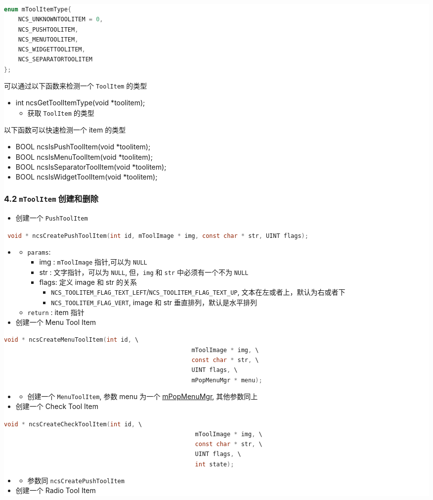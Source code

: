 ```c
enum mToolItemType{
	NCS_UNKNOWNTOOLITEM = 0,
	NCS_PUSHTOOLITEM,
	NCS_MENUTOOLITEM,
	NCS_WIDGETTOOLITEM,
	NCS_SEPARATORTOOLITEM
};
```

可以通过以下函数来检测一个 `ToolItem` 的类型

- int ncsGetToolItemType(void *toolitem);
   - 获取 `ToolItem` 的类型

以下函数可以快速检测一个 item 的类型

- BOOL ncsIsPushToolItem(void *toolitem);
- BOOL ncsIsMenuToolItem(void *toolitem);
- BOOL ncsIsSeparatorToolItem(void *toolitem);
- BOOL ncsIsWidgetToolItem(void *toolitem);

### 4.2 `mToolItem` 创建和删除

-  创建一个 `PushToolItem`

```c
 void * ncsCreatePushToolItem(int id, mToolImage * img, const char * str, UINT flags);
```
-  - `params`:
      - img : `mToolImage` 指针,可以为 `NULL`
      - str : 文字指针，可以为 `NULL`, 但，`img` 和 `str` 中必须有一个不为 `NULL`
      - flags: 定义 image 和 str 的关系
         - `NCS_TOOLITEM_FLAG_TEXT_LEFT`/`NCS_TOOLITEM_FLAG_TEXT_UP`, 文本在左或者上，默认为右或者下
         -  `NCS_TOOLITEM_FLAG_VERT`, image 和 str 垂直排列，默认是水平排列
   - `return` : item 指针
- 创建一个 Menu Tool Item

```c
void * ncsCreateMenuToolItem(int id, \
                                                     mToolImage * img, \
                                                     const char * str, \
                                                     UINT flags, \
                                                     mPopMenuMgr * menu);
```
-  - 创建一个 `MenuToolItem`, 参数 menu 为一个 [mPopMenuMgr](#2-mpopmenumgr), 其他参数同上
- 创建一个 Check Tool Item

```c
void * ncsCreateCheckToolItem(int id, \
                                                      mToolImage * img, \
                                                      const char * str, \
                                                      UINT flags, \
                                                      int state);
```
-  - 参数同 `ncsCreatePushToolItem`
- 创建一个 Radio Tool Item
